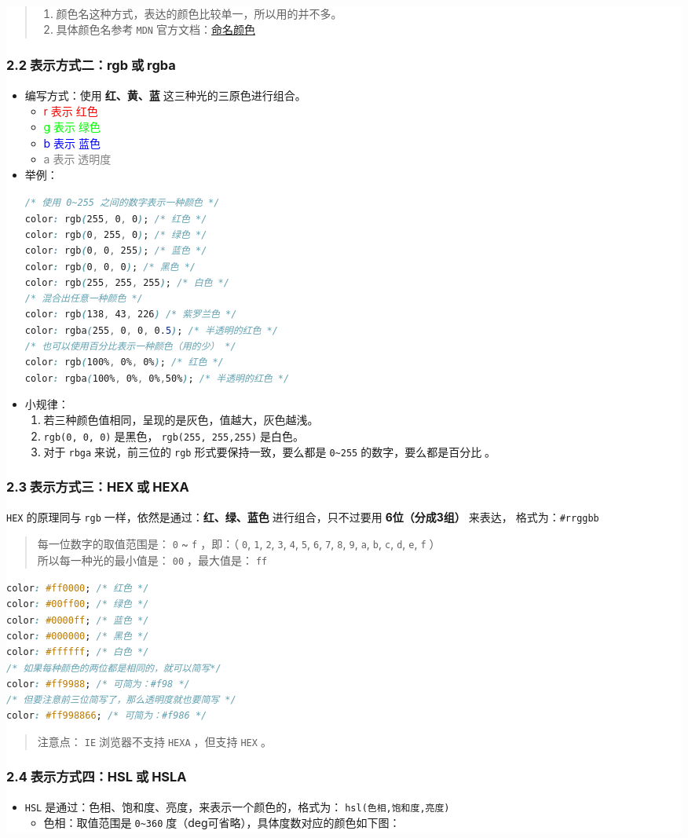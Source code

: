 > 1. 颜色名这种方式，表达的颜色比较单一，所以用的并不多。
> 2. 具体颜色名参考 `MDN` 官方文档：[命名颜色](https://developer.mozilla.org/en-US/docs/Web/CSS/named-color)

### 2.2 表示方式二：rgb 或 rgba
- 编写方式：使用 **红、黄、蓝** 这三种光的三原色进行组合。
  - <span style="color: rgb(255,0,0);">r 表示 红色</span>
  - <span style="color: rgb(0,255,0)">g 表示 绿色</span>
  - <span style="color: rgb(0,0,255)">b 表示 蓝色</span>
  - <span style="color: rgba(128,128,128,1)">a 表示 透明度</span>
- 举例：
  ```css
  /* 使用 0~255 之间的数字表示一种颜色 */
  color: rgb(255, 0, 0); /* 红色 */
  color: rgb(0, 255, 0); /* 绿色 */
  color: rgb(0, 0, 255); /* 蓝色 */
  color: rgb(0, 0, 0); /* 黑色 */
  color: rgb(255, 255, 255); /* 白色 */
  /* 混合出任意一种颜色 */
  color: rgb(138, 43, 226) /* 紫罗兰色 */
  color: rgba(255, 0, 0, 0.5); /* 半透明的红色 */
  /* 也可以使用百分比表示一种颜色（用的少） */
  color: rgb(100%, 0%, 0%); /* 红色 */
  color: rgba(100%, 0%, 0%,50%); /* 半透明的红色 */
  ```
- 小规律：
  1. 若三种颜色值相同，呈现的是灰色，值越大，灰色越浅。
  2. `rgb(0, 0, 0)` 是黑色， `rgb(255, 255,255)` 是白色。
  3. 对于 `rbga` 来说，前三位的 `rgb` 形式要保持一致，要么都是 `0~255` 的数字，要么都是百分比 。

### 2.3 表示方式三：HEX 或 HEXA
`HEX` 的原理同与 `rgb` 一样，依然是通过：**红、绿、蓝色** 进行组合，只不过要用 **6位（分成3组）** 来表达，
格式为：`#rrggbb`

> 每一位数字的取值范围是： `0` ~ `f` ，即：（ `0`, `1`, `2`, `3`, `4`, `5`, `6`, `7`, `8`, `9`, `a`, `b`, `c`, `d`, `e`, `f` ）  
> 所以每一种光的最小值是： `00` ，最大值是： `ff`  

```css
color: #ff0000; /* 红色 */
color: #00ff00; /* 绿色 */
color: #0000ff; /* 蓝色 */
color: #000000; /* 黑色 */
color: #ffffff; /* 白色 */
/* 如果每种颜色的两位都是相同的，就可以简写*/
color: #ff9988; /* 可简为：#f98 */
/* 但要注意前三位简写了，那么透明度就也要简写 */
color: #ff998866; /* 可简为：#f986 */
```

> 注意点： `IE` 浏览器不支持 `HEXA` ，但支持 `HEX` 。

### 2.4 表示方式四：HSL 或 HSLA
- `HSL` 是通过：色相、饱和度、亮度，来表示一个颜色的，格式为： `hsl(色相,饱和度,亮度)`
  - 色相：取值范围是 `0~360` 度（deg可省略），具体度数对应的颜色如下图：